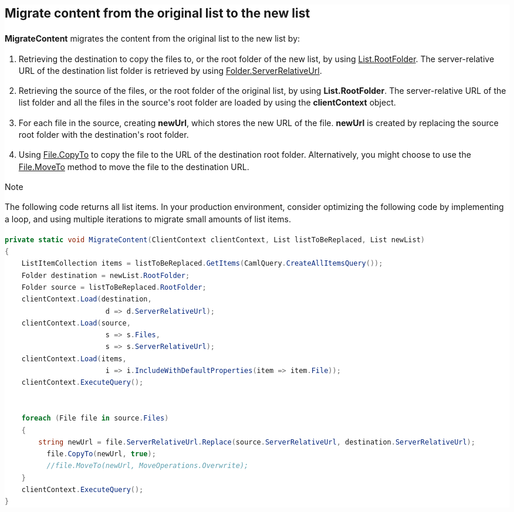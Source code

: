 ## Migrate content from the original list to the new list

**MigrateContent** migrates the content from the original list to the new list by:

1. Retrieving the destination to copy the files to, or the root folder of the new list, by using [List.RootFolder](https://msdn.microsoft.com/library/office/microsoft.sharepoint.client.list.rootfolder.aspx). The server-relative URL of the destination list folder is retrieved by using [Folder.ServerRelativeUrl](https://msdn.microsoft.com/library/office/microsoft.sharepoint.client.folder.serverrelativeurl.aspx).
    
2. Retrieving the source of the files, or the root folder of the original list, by using **List.RootFolder**. The server-relative URL of the list folder and all the files in the source's root folder are loaded by using the **clientContext** object.
    
3. For each file in the source, creating **newUrl**, which stores the new URL of the file. **newUrl** is created by replacing the source root folder with the destination's root folder.
    
4. Using [File.CopyTo](https://msdn.microsoft.com/library/office/microsoft.sharepoint.client.file.copyto.aspx) to copy the file to the URL of the destination root folder. Alternatively, you might choose to use the [File.MoveTo](https://msdn.microsoft.com/library/office/microsoft.sharepoint.client.file.moveto.aspx) method to move the file to the destination URL.
    
> [!NOTE] 
> The following code returns all list items. In your production environment, consider optimizing the following code by implementing a loop, and using multiple iterations to migrate small amounts of list items.

```csharp
private static void MigrateContent(ClientContext clientContext, List listToBeReplaced, List newList)
{
    ListItemCollection items = listToBeReplaced.GetItems(CamlQuery.CreateAllItemsQuery());
    Folder destination = newList.RootFolder;
    Folder source = listToBeReplaced.RootFolder;
    clientContext.Load(destination,
                        d => d.ServerRelativeUrl);
    clientContext.Load(source,
                        s => s.Files,
                        s => s.ServerRelativeUrl);
    clientContext.Load(items,
                        i => i.IncludeWithDefaultProperties(item => item.File));
    clientContext.ExecuteQuery();


    foreach (File file in source.Files)
    {
        string newUrl = file.ServerRelativeUrl.Replace(source.ServerRelativeUrl, destination.ServerRelativeUrl);
          file.CopyTo(newUrl, true);
          //file.MoveTo(newUrl, MoveOperations.Overwrite);
    }
    clientContext.ExecuteQuery();
}
```
